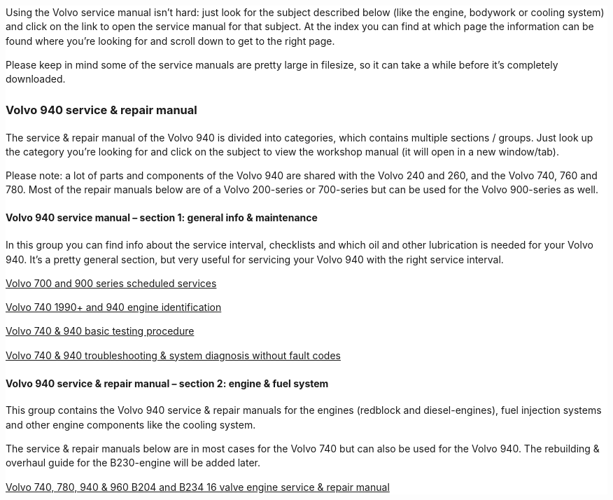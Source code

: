 Using the Volvo service manual isn’t hard: just look for the subject described below (like the engine, bodywork or cooling system) and click on the link to open the service manual for that subject. At the index you can find at which page the information can be found where you’re looking for and scroll down to get to the right page.

Please keep in mind some of the service manuals are pretty large in filesize, so it can take a while before it’s completely downloaded.

### Volvo 940 service & repair manual

The service & repair manual of the Volvo 940 is divided into categories, which contains multiple sections / groups. Just look up the category you’re looking for and click on the subject to view the workshop manual (it will open in a new window/tab).

Please note: a lot of parts and components of the Volvo 940 are shared with the Volvo 240 and 260, and the Volvo 740, 760 and 780. Most of the repair manuals below are of a Volvo 200-series or 700-series but can be used for the Volvo 900-series as well.

#### Volvo 940 service manual – section 1: general info & maintenance

In this group you can find info about the service interval, checklists and which oil and other lubrication is needed for your Volvo 940. It’s a pretty general section, but very useful for servicing your Volvo 940 with the right service interval.

[Volvo 700 and 900 series scheduled services](http://www.volvotips.com/index.php/940-960/volvo-960-service-repair-manual/volvo-960-specifications-service-manual/ "volvo 740 940 960 service interval scheduled services overhaul repair manual specifications oil lubrication")

[Volvo 740 1990+ and 940 engine identification](http://www.volvotips.com/index.php/940-960/volvo-960-service-repair-manual/volvo-960-engine-vin-id/ "volvo 740 940 engine id vin identification number location explanation tutorial how to")

[Volvo 740 & 940 basic testing procedure](http://www.volvotips.com/index.php/940-960/volvo-960-service-repair-manual/volvo-960-basic-testing/ "volvo 740 940 basic testing diagnosis road test service repair manual how to tutorial")

[Volvo 740 & 940 troubleshooting & system diagnosis without fault codes](http://www.volvotips.com/service-manual/volvo-960/Volvo-960-engine-checking-symptoms-tests-without-codes-service-repair-manual.html "volvo 740 940 error errors faults troubleshooting guide without codes OBD service repair manual")

#### Volvo 940 service & repair manual – section 2: engine & fuel system

This group contains the Volvo 940 service & repair manuals for the engines (redblock and diesel-engines), fuel injection systems and other engine components like the cooling system.

The service & repair manuals below are in most cases for the Volvo 740 but can also be used for the Volvo 940. The rebuilding & overhaul guide for the B230-engine will be added later.

[Volvo 740, 780, 940 & 960 B204 and B234 16 valve engine service & repair manual](http://www.volvotips.com/service-manual/volvo-740/Volvo-740-760-780-940-960-B204-B234-16valve-engine-service-manual.html "volvo 740 780 940 960 16v 16-valve 16 valve B204 B234 engine service repair manual overhaul rebuild")
